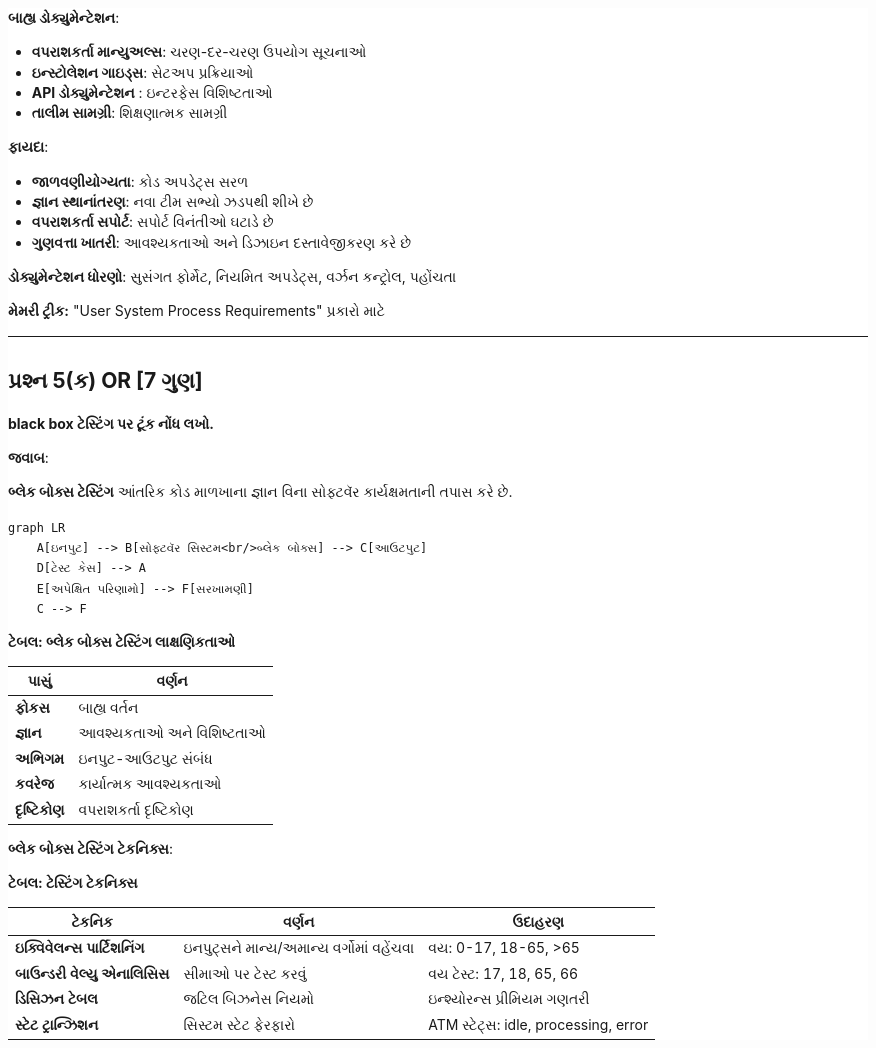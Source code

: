 **બાહ્ય ડોક્યુમેન્ટેશન**:

- **વપરાશકર્તા માન્યુઅલ્સ**: ચરણ-દર-ચરણ ઉપયોગ સૂચનાઓ
- **ઇન્સ્ટોલેશન ગાઇડ્સ**: સેટઅપ પ્રક્રિયાઓ
- **API ડોક્યુમેન્ટેશન** : ઇન્ટરફેસ વિશિષ્ટતાઓ
- **તાલીમ સામગ્રી**: શિક્ષણાત્મક સામગ્રી

**ફાયદા**:

- **જાળવણીયોગ્યતા**: કોડ અપડેટ્સ સરળ
- **જ્ઞાન સ્થાનાંતરણ**: નવા ટીમ સભ્યો ઝડપથી શીખે છે
- **વપરાશકર્તા સપોર્ટ**: સપોર્ટ વિનંતીઓ ઘટાડે છે
- **ગુણવત્તા ખાતરી**: આવશ્યકતાઓ અને ડિઝાઇન દસ્તાવેજીકરણ કરે છે

**ડોક્યુમેન્ટેશન ધોરણો**: સુસંગત ફોર્મેટ, નિયમિત અપડેટ્સ, વર્ઝન કન્ટ્રોલ, પહોંચતા

**મેમરી ટ્રીક:** "User System Process Requirements" પ્રકારો માટે

---

## પ્રશ્ન 5(ક) OR [7 ગુણ]

**black box ટેસ્ટિંગ પર ટૂંક નોંધ લખો.**

**જવાબ**:

**બ્લેક બોક્સ ટેસ્ટિંગ** આંતરિક કોડ માળખાના જ્ઞાન વિના સોફ્ટવૅર કાર્યક્ષમતાની તપાસ કરે છે.

```mermaid
graph LR
    A[ઇનપુટ] --> B[સોફ્ટવૅર સિસ્ટમ<br/>બ્લેક બોક્સ] --> C[આઉટપુટ]
    D[ટેસ્ટ કેસ] --> A
    E[અપેક્ષિત પરિણામો] --> F[સરખામણી]
    C --> F
```

**ટેબલ: બ્લેક બોક્સ ટેસ્ટિંગ લાક્ષણિકતાઓ**

| પાસું | વર્ણન |
|---|---|
| **ફોકસ** | બાહ્ય વર્તન |
| **જ્ઞાન** | આવશ્યકતાઓ અને વિશિષ્ટતાઓ |
| **અભિગમ** | ઇનપુટ-આઉટપુટ સંબંધ |
| **કવરેજ** | કાર્યાત્મક આવશ્યકતાઓ |
| **દૃષ્ટિકોણ** | વપરાશકર્તા દૃષ્ટિકોણ |

**બ્લેક બોક્સ ટેસ્ટિંગ ટેકનિક્સ**:

**ટેબલ: ટેસ્ટિંગ ટેકનિક્સ**

| ટેકનિક | વર્ણન | ઉદાહરણ |
|---|---|---|
| **ઇક્વિવેલન્સ પાર્ટિશનિંગ** | ઇનપુટ્સને માન્ય/અમાન્ય વર્ગોમાં વહેંચવા | વય: 0-17, 18-65, >65 |
| **બાઉન્ડરી વેલ્યુ એનાલિસિસ** | સીમાઓ પર ટેસ્ટ કરવું | વય ટેસ્ટ: 17, 18, 65, 66 |
| **ડિસિઝન ટેબલ** | જટિલ બિઝનેસ નિયમો | ઇન્શ્યોરન્સ પ્રીમિયમ ગણતરી |
| **સ્ટેટ ટ્રાન્ઝિશન** | સિસ્ટમ સ્ટેટ ફેરફારો | ATM સ્ટેટ્સ: idle, processing, error |
